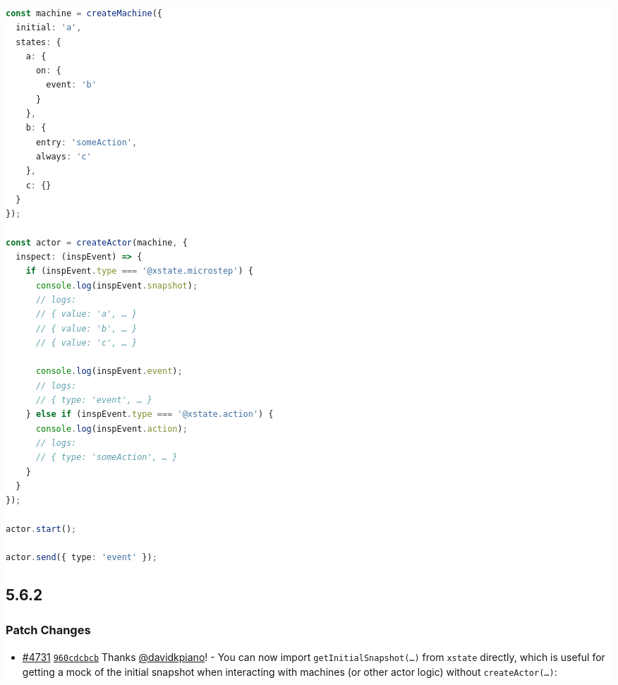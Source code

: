   ```ts
  const machine = createMachine({
    initial: 'a',
    states: {
      a: {
        on: {
          event: 'b'
        }
      },
      b: {
        entry: 'someAction',
        always: 'c'
      },
      c: {}
    }
  });

  const actor = createActor(machine, {
    inspect: (inspEvent) => {
      if (inspEvent.type === '@xstate.microstep') {
        console.log(inspEvent.snapshot);
        // logs:
        // { value: 'a', … }
        // { value: 'b', … }
        // { value: 'c', … }

        console.log(inspEvent.event);
        // logs:
        // { type: 'event', … }
      } else if (inspEvent.type === '@xstate.action') {
        console.log(inspEvent.action);
        // logs:
        // { type: 'someAction', … }
      }
    }
  });

  actor.start();

  actor.send({ type: 'event' });
  ```

## 5.6.2

### Patch Changes

- [#4731](https://github.com/statelyai/xstate/pull/4731) [`960cdcbcb`](https://github.com/statelyai/xstate/commit/960cdcbcb88eb565bba2f03f3eeceff6001576d9) Thanks [@davidkpiano](https://github.com/davidkpiano)! - You can now import `getInitialSnapshot(…)` from `xstate` directly, which is useful for getting a mock of the initial snapshot when interacting with machines (or other actor logic) without `createActor(…)`:
